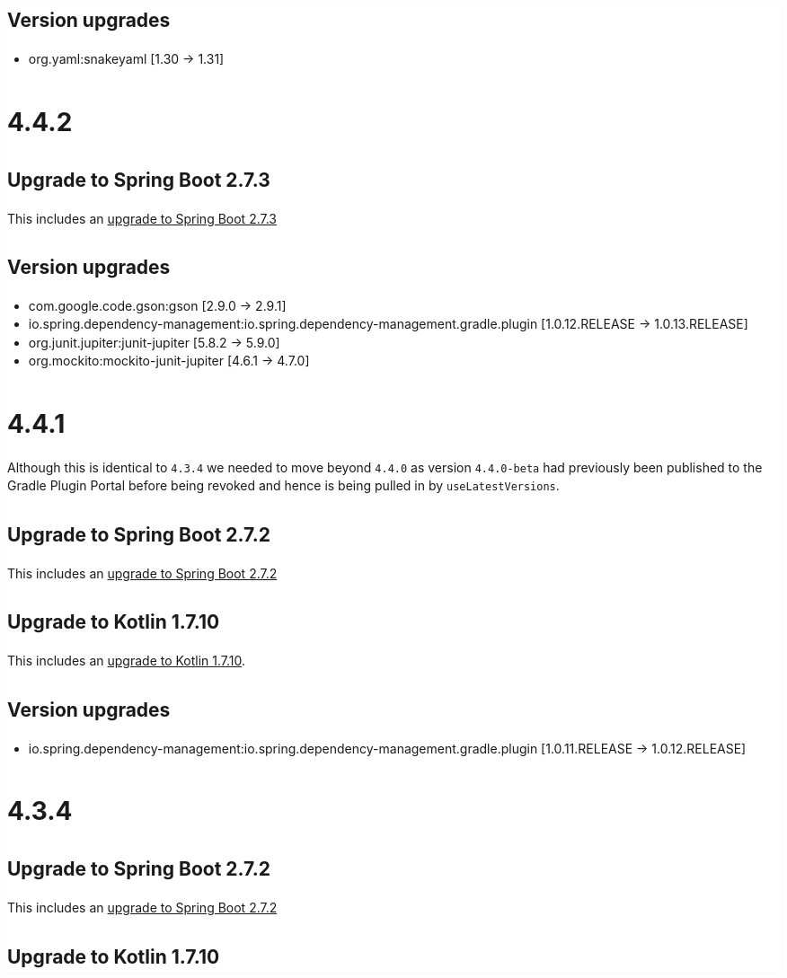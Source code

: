 ## Version upgrades
 - org.yaml:snakeyaml [1.30 -> 1.31]


# 4.4.2

## Upgrade to Spring Boot 2.7.3

This includes an [upgrade to Spring Boot 2.7.3](https://github.com/spring-projects/spring-boot/releases/tag/v2.7.3)

## Version upgrades
 - com.google.code.gson:gson [2.9.0 -> 2.9.1]
 - io.spring.dependency-management:io.spring.dependency-management.gradle.plugin [1.0.12.RELEASE -> 1.0.13.RELEASE]
 - org.junit.jupiter:junit-jupiter [5.8.2 -> 5.9.0]
 - org.mockito:mockito-junit-jupiter [4.6.1 -> 4.7.0]

# 4.4.1

Although this is identical to `4.3.4` we needed to move beyond `4.4.0` as version `4.4.0-beta` had previously been published to the Gradle Plugin Portal before being revoked and hence is being pulled in by `useLatestVersions`. 

## Upgrade to Spring Boot 2.7.2

This includes an [upgrade to Spring Boot 2.7.2](https://github.com/spring-projects/spring-boot/releases/tag/v2.7.2)

## Upgrade to Kotlin 1.7.10

This includes an [upgrade to Kotlin 1.7.10](https://github.com/JetBrains/kotlin/releases/tag/v1.7.10).

## Version upgrades
 - io.spring.dependency-management:io.spring.dependency-management.gradle.plugin [1.0.11.RELEASE -> 1.0.12.RELEASE]

# 4.3.4

## Upgrade to Spring Boot 2.7.2

This includes an [upgrade to Spring Boot 2.7.2](https://github.com/spring-projects/spring-boot/releases/tag/v2.7.2)

## Upgrade to Kotlin 1.7.10
